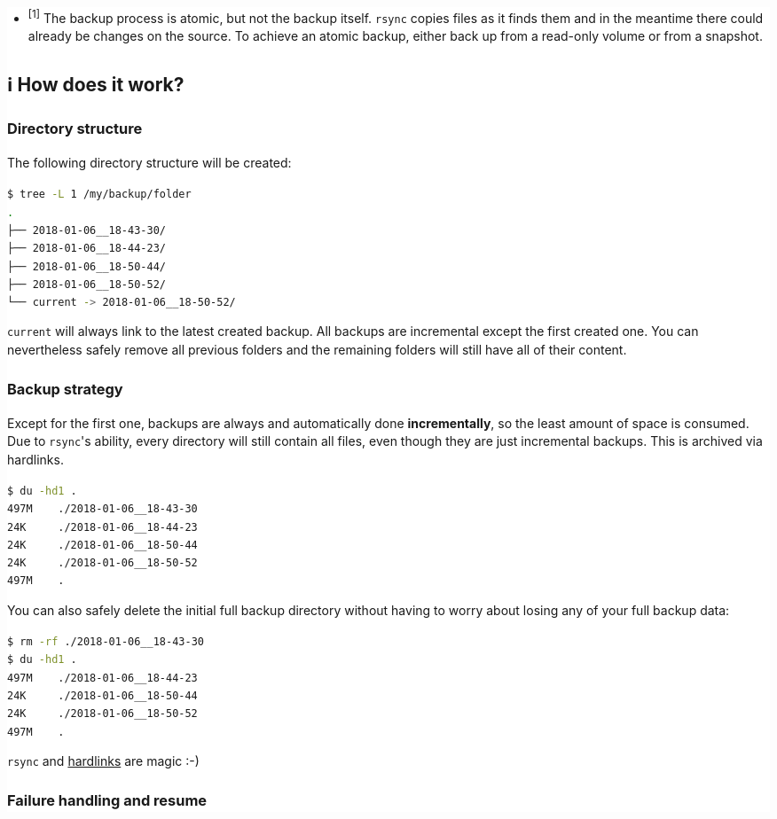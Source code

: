 * <sup>[1]</sup> The backup process is atomic, but not the backup itself. `rsync` copies files as it finds them and in the meantime there could already be changes on the source. To achieve an atomic backup, either back up from a read-only volume or from a snapshot.


## :information_source: How does it work?

### Directory structure

The following directory structure will be created:
```bash
$ tree -L 1 /my/backup/folder
.
├── 2018-01-06__18-43-30/
├── 2018-01-06__18-44-23/
├── 2018-01-06__18-50-44/
├── 2018-01-06__18-50-52/
└── current -> 2018-01-06__18-50-52/
```

`current` will always link to the latest created backup.
All backups are incremental except the first created one.
You can nevertheless safely remove all previous folders and the remaining folders will still have all of their content.

### Backup strategy

Except for the first one, backups are always and automatically done **incrementally**,
so the least amount of space is consumed.
Due to `rsync`'s ability, every directory will still contain all files, even though they are just
incremental backups. This is archived via hardlinks.
```bash
$ du -hd1 .
497M    ./2018-01-06__18-43-30
24K     ./2018-01-06__18-44-23
24K     ./2018-01-06__18-50-44
24K     ./2018-01-06__18-50-52
497M    .
```

You can also safely delete the initial full backup directory without having to worry about losing
any of your full backup data:
```bash
$ rm -rf ./2018-01-06__18-43-30
$ du -hd1 .
497M    ./2018-01-06__18-44-23
24K     ./2018-01-06__18-50-44
24K     ./2018-01-06__18-50-52
497M    .
```

`rsync` and [hardlinks](https://en.wikipedia.org/wiki/Hard_link) are magic :-)


### Failure handling and resume
